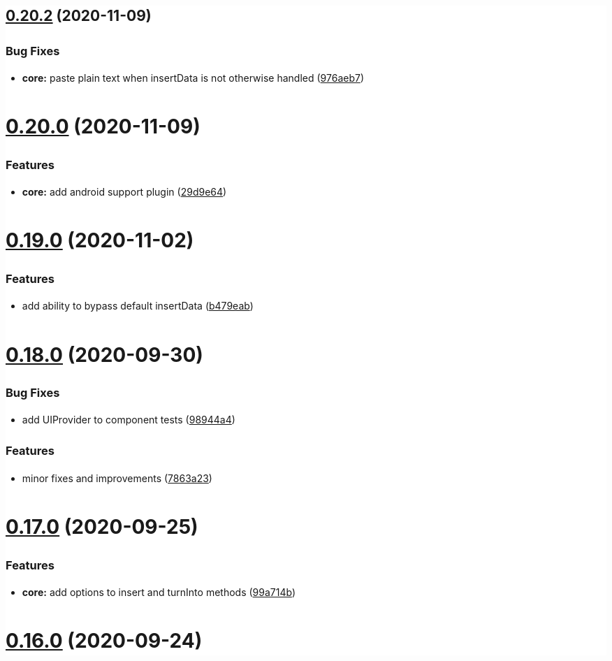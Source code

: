 ## [0.20.2](https://github.com/coniel/slash/compare/v0.20.1...v0.20.2) (2020-11-09)

### Bug Fixes

- **core:** paste plain text when insertData is not otherwise handled ([976aeb7](https://github.com/coniel/slash/commit/976aeb76571711da95983bfd487d2d0d4082deb7))

# [0.20.0](https://github.com/coniel/slash/compare/v0.19.0...v0.20.0) (2020-11-09)

### Features

- **core:** add android support plugin ([29d9e64](https://github.com/coniel/slash/commit/29d9e6455f9b602d874e4cc3d3cc26018036e890))

# [0.19.0](https://github.com/coniel/slash/compare/v0.18.2...v0.19.0) (2020-11-02)

### Features

- add ability to bypass default insertData ([b479eab](https://github.com/coniel/slash/commit/b479eabd247eaf7e178e08c8938f2f9bab1aac9a))

# [0.18.0](https://github.com/coniel/slash/compare/v0.17.0...v0.18.0) (2020-09-30)

### Bug Fixes

- add UIProvider to component tests ([98944a4](https://github.com/coniel/slash/commit/98944a435c54a47806beb260918a9d9c8ca23bbe))

### Features

- minor fixes and improvements ([7863a23](https://github.com/coniel/slash/commit/7863a23409db9fec7f86ced6646158b0cace0d52))

# [0.17.0](https://github.com/coniel/slash/compare/v0.16.0...v0.17.0) (2020-09-25)

### Features

- **core:** add options to insert and turnInto methods ([99a714b](https://github.com/coniel/slash/commit/99a714ba43a0eff70b9aac29dcbf49a32dd0d1ea))

# [0.16.0](https://github.com/coniel/slash/compare/v0.15.1...v0.16.0) (2020-09-24)
